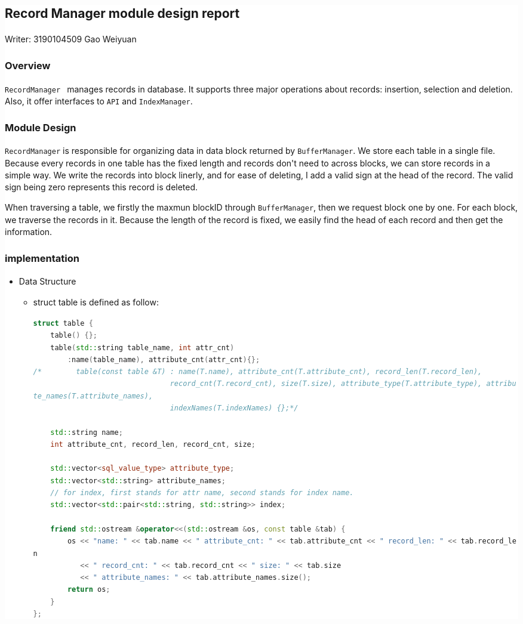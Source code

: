 ## Record Manager module design report

Writer: 3190104509 Gao Weiyuan

### Overview

`RecordManager `  manages records in database. It supports three major operations about records: insertion, selection and deletion. Also, it offer interfaces to `API` and `IndexManager`.

### Module Design

`RecordManager` is responsible for organizing data in data block returned by `BufferManager`. We store each table in a single file. Because every records in one table has the fixed length and records don't need to across blocks, we can store records in a simple way. We write the records into block linerly, and for ease of deleting, I add a valid sign at the head of the record. The valid sign being zero represents this record is deleted.

When traversing a table, we firstly the maxmun blockID through `BufferManager`, then we request block one by one. For each block, we traverse the records in it. Because the length of the record is fixed, we easily find the head of each record and then get the information.

### implementation

- Data Structure

  - struct table is defined as follow:

    ```c++
    struct table {
        table() {};
        table(std::string table_name, int attr_cnt)
            :name(table_name), attribute_cnt(attr_cnt){};
    /*        table(const table &T) : name(T.name), attribute_cnt(T.attribute_cnt), record_len(T.record_len),
                                    record_cnt(T.record_cnt), size(T.size), attribute_type(T.attribute_type), attribute_names(T.attribute_names),
                                    indexNames(T.indexNames) {};*/
    
        std::string name;
        int attribute_cnt, record_len, record_cnt, size;
    
        std::vector<sql_value_type> attribute_type;
        std::vector<std::string> attribute_names;
        // for index, first stands for attr name, second stands for index name.
        std::vector<std::pair<std::string, std::string>> index;
    
        friend std::ostream &operator<<(std::ostream &os, const table &tab) {
            os << "name: " << tab.name << " attribute_cnt: " << tab.attribute_cnt << " record_len: " << tab.record_len
               << " record_cnt: " << tab.record_cnt << " size: " << tab.size
               << " attribute_names: " << tab.attribute_names.size();
            return os;
        }
    };
    ```
